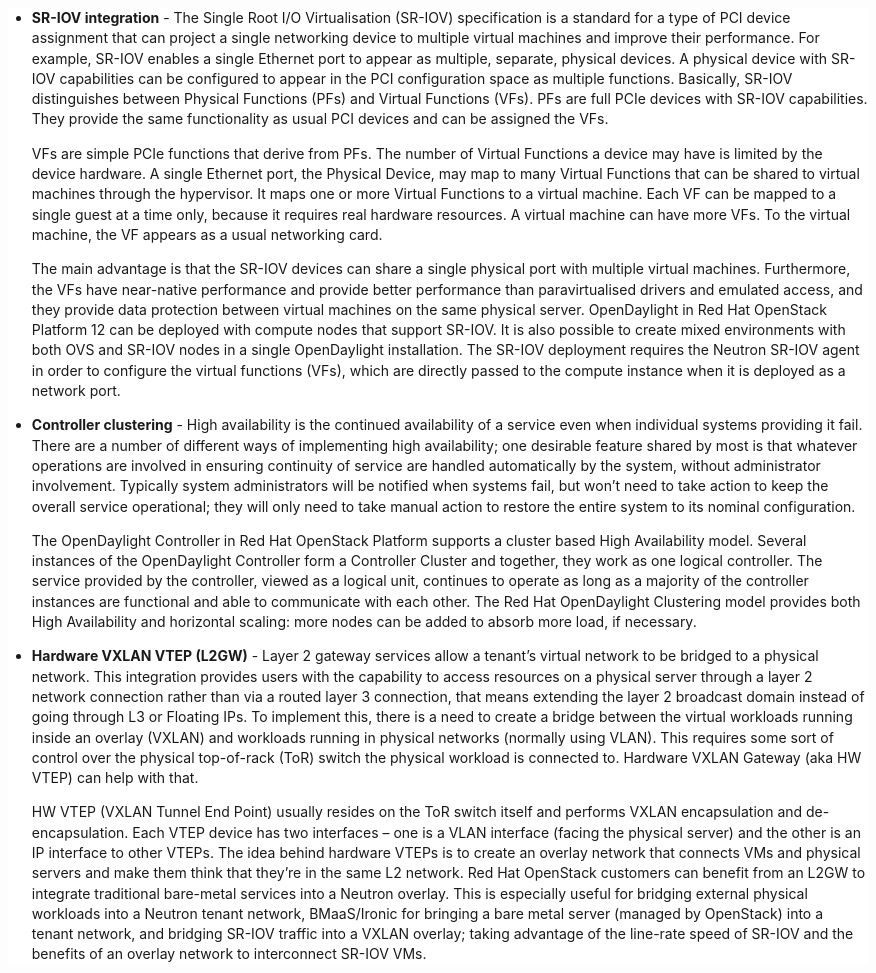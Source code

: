 * **SR-IOV integration** - The Single Root I/O Virtualisation (SR-IOV) specification is a standard for a type of PCI device assignment that can project a single networking device to multiple virtual machines and improve their performance. For example, SR-IOV enables a single Ethernet port to appear as multiple, separate, physical devices. A physical device with SR-IOV capabilities can be configured to appear in the PCI configuration space as multiple functions. Basically, SR-IOV distinguishes between Physical Functions (PFs) and Virtual Functions (VFs). PFs are full PCIe devices with SR-IOV capabilities. They provide the same functionality as usual PCI devices and can be assigned the VFs.

	VFs are simple PCIe functions that derive from PFs. The number of Virtual Functions a device may have is limited by the device hardware. A single Ethernet port, the Physical Device, may map to many Virtual Functions that can be shared to virtual machines through the hypervisor. It maps one or more Virtual Functions to a virtual machine. Each VF can be mapped to a single guest at a time only, because it requires real hardware resources. A virtual machine can have more VFs. To the virtual machine, the VF appears as a usual networking card.

	The main advantage is that the SR-IOV devices can share a single physical port with multiple virtual machines. Furthermore, the VFs have near-native performance and provide better performance than paravirtualised drivers and emulated access, and they provide data protection between virtual machines on the same physical server. OpenDaylight in Red Hat OpenStack Platform 12 can be deployed with compute nodes that support SR-IOV. It is also possible to create mixed environments with both OVS and SR-IOV nodes in a single OpenDaylight installation. The SR-IOV deployment requires the Neutron SR-IOV agent in order to configure the virtual functions (VFs), which are directly passed to the compute instance when it is deployed as a network port.

* **Controller clustering** - High availability is the continued availability of a service even when individual systems providing it fail. There are a number of different ways of implementing high availability; one desirable feature shared by most is that whatever operations are involved in ensuring continuity of service are handled automatically by the system, without administrator involvement. Typically system administrators will be notified when systems fail, but won’t need to take action to keep the overall service operational; they will only need to take manual action to restore the entire system to its nominal configuration.

	The OpenDaylight Controller in Red Hat OpenStack Platform supports a cluster based High Availability model. Several instances of the OpenDaylight Controller form a Controller Cluster and together, they work as one logical controller. The service provided by the controller, viewed as a logical unit, continues to operate as long as a majority of the controller instances are functional and able to communicate with each other. The Red Hat OpenDaylight Clustering model provides both High Availability and horizontal scaling: more nodes can be added to absorb more load, if necessary.

* **Hardware VXLAN VTEP (L2GW)** - Layer 2 gateway services allow a tenant’s virtual network to be bridged to a physical network. This integration provides users with the capability to access resources on a physical server through a layer 2 network connection rather than via a routed layer 3 connection, that means extending the layer 2 broadcast domain instead of going through L3 or Floating IPs. To implement this, there is a need to create a bridge between the virtual workloads running inside an overlay (VXLAN) and workloads running in physical networks (normally using VLAN). This requires some sort of control over the physical top-of-rack (ToR) switch the physical workload is connected to. Hardware VXLAN Gateway (aka HW VTEP) can help with that.

	HW VTEP (VXLAN Tunnel End Point) usually resides on the ToR switch itself and performs VXLAN encapsulation and de-encapsulation. Each VTEP device has two interfaces – one is a VLAN interface (facing the physical server) and the other is an IP interface to other VTEPs. The idea behind hardware VTEPs is to create an overlay network that connects VMs and physical servers and make them think that they’re in the same L2 network. Red Hat OpenStack customers can benefit from an L2GW to integrate traditional bare-metal services into a Neutron overlay. This is especially useful for bridging external physical workloads into a Neutron tenant network, BMaaS/Ironic for bringing a bare metal server (managed by OpenStack) into a tenant network, and bridging SR-IOV traffic into a VXLAN overlay; taking advantage of the line-rate speed of SR-IOV and the benefits of an overlay network to interconnect SR-IOV VMs.